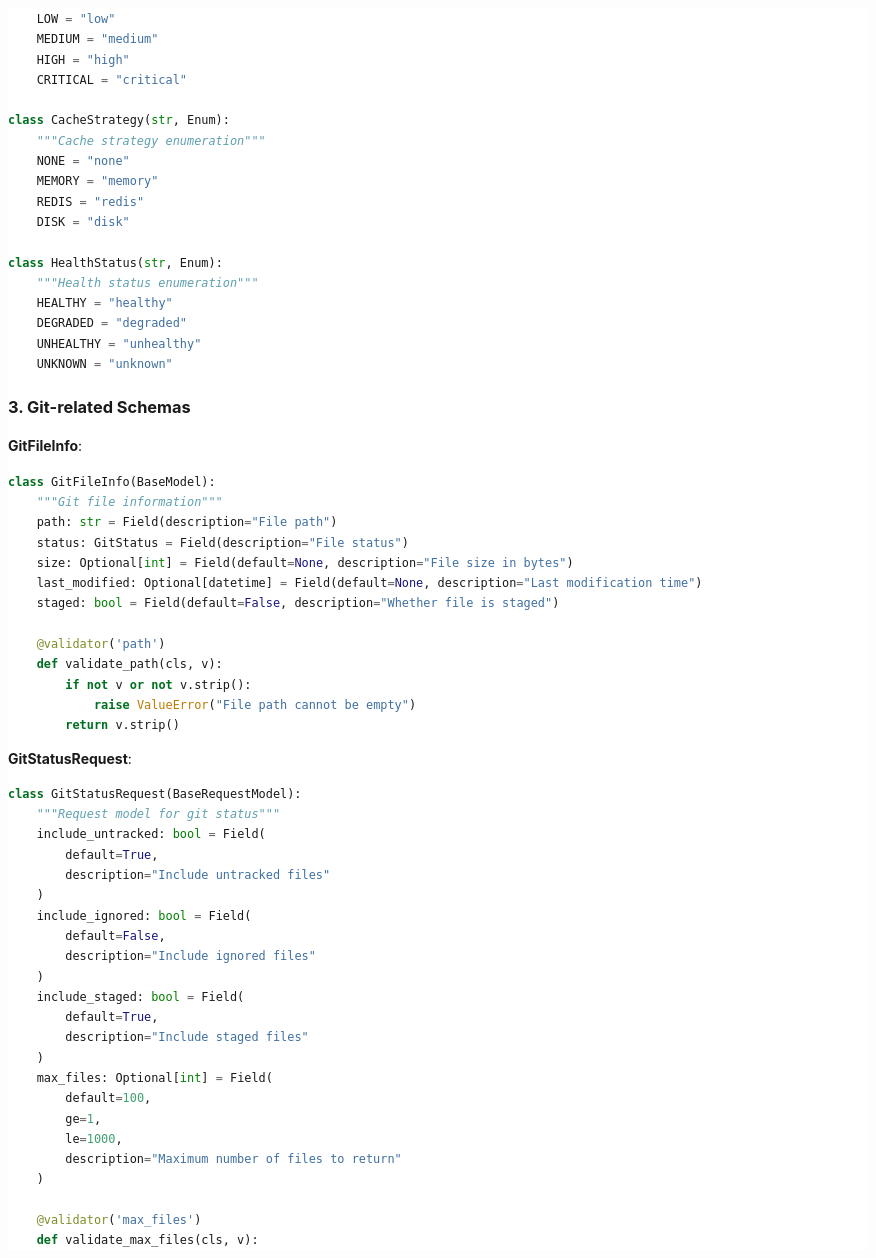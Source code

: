 ```python
    LOW = "low"
    MEDIUM = "medium"
    HIGH = "high"
    CRITICAL = "critical"

class CacheStrategy(str, Enum):
    """Cache strategy enumeration"""
    NONE = "none"
    MEMORY = "memory"
    REDIS = "redis"
    DISK = "disk"

class HealthStatus(str, Enum):
    """Health status enumeration"""
    HEALTHY = "healthy"
    DEGRADED = "degraded"
    UNHEALTHY = "unhealthy"
    UNKNOWN = "unknown"
```

### 3. Git-related Schemas

**GitFileInfo**:
```python
class GitFileInfo(BaseModel):
    """Git file information"""
    path: str = Field(description="File path")
    status: GitStatus = Field(description="File status")
    size: Optional[int] = Field(default=None, description="File size in bytes")
    last_modified: Optional[datetime] = Field(default=None, description="Last modification time")
    staged: bool = Field(default=False, description="Whether file is staged")
    
    @validator('path')
    def validate_path(cls, v):
        if not v or not v.strip():
            raise ValueError("File path cannot be empty")
        return v.strip()
```

**GitStatusRequest**:
```python
class GitStatusRequest(BaseRequestModel):
    """Request model for git status"""
    include_untracked: bool = Field(
        default=True, 
        description="Include untracked files"
    )
    include_ignored: bool = Field(
        default=False, 
        description="Include ignored files"
    )
    include_staged: bool = Field(
        default=True, 
        description="Include staged files"
    )
    max_files: Optional[int] = Field(
        default=100,
        ge=1,
        le=1000,
        description="Maximum number of files to return"
    )
    
    @validator('max_files')
    def validate_max_files(cls, v):
```